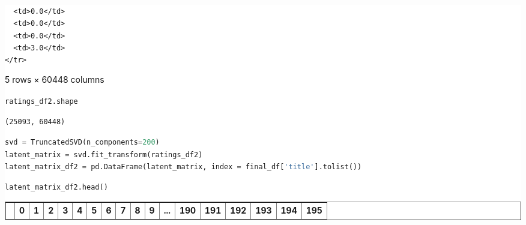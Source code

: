       <td>0.0</td>
      <td>0.0</td>
      <td>0.0</td>
      <td>3.0</td>
    </tr>
  </tbody>
</table>
<p>5 rows × 60448 columns</p>
</div>




```python
ratings_df2.shape
```




    (25093, 60448)




```python
svd = TruncatedSVD(n_components=200)
latent_matrix = svd.fit_transform(ratings_df2)
latent_matrix_df2 = pd.DataFrame(latent_matrix, index = final_df['title'].tolist())
```


```python
latent_matrix_df2.head()
```




<div>
<style scoped>
    .dataframe tbody tr th:only-of-type {
        vertical-align: middle;
    }

    .dataframe tbody tr th {
        vertical-align: top;
    }

    .dataframe thead th {
        text-align: right;
    }
</style>
<table border="1" class="dataframe">
  <thead>
    <tr style="text-align: right;">
      <th></th>
      <th>0</th>
      <th>1</th>
      <th>2</th>
      <th>3</th>
      <th>4</th>
      <th>5</th>
      <th>6</th>
      <th>7</th>
      <th>8</th>
      <th>9</th>
      <th>...</th>
      <th>190</th>
      <th>191</th>
      <th>192</th>
      <th>193</th>
      <th>194</th>
      <th>195</th>